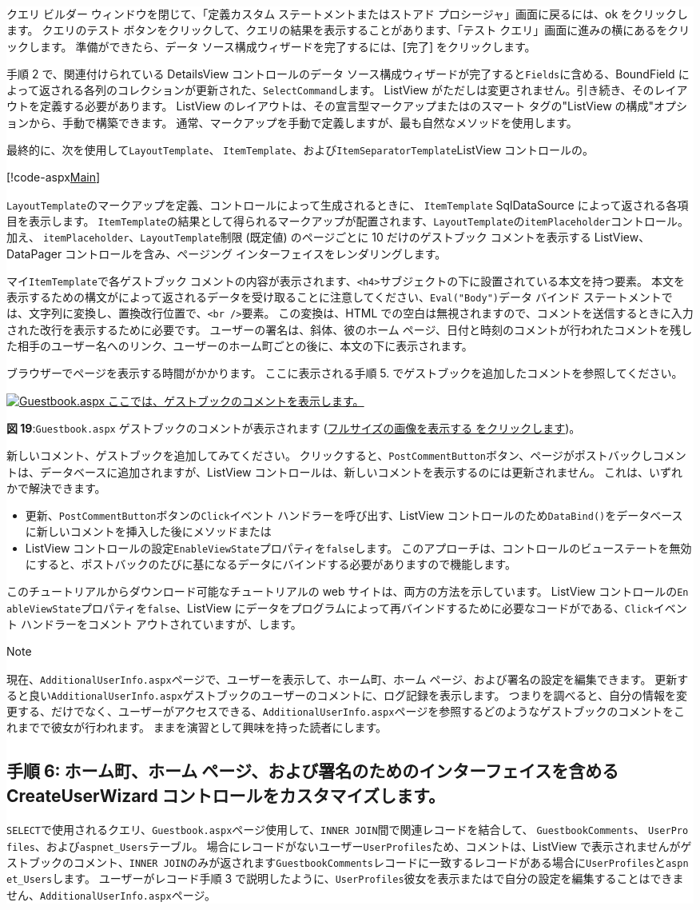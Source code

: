 
クエリ ビルダー ウィンドウを閉じて、「定義カスタム ステートメントまたはストアド プロシージャ」画面に戻るには、ok をクリックします。 クエリのテスト ボタンをクリックして、クエリの結果を表示することがあります、「テスト クエリ」画面に進みの横にあるをクリックします。 準備ができたら、データ ソース構成ウィザードを完了するには、[完了] をクリックします。

手順 2 で、関連付けられている DetailsView コントロールのデータ ソース構成ウィザードが完了すると`Fields`に含める、BoundField によって返される各列のコレクションが更新された、`SelectCommand`します。 ListView がただしは変更されません。引き続き、そのレイアウトを定義する必要があります。 ListView のレイアウトは、その宣言型マークアップまたはのスマート タグの"ListView の構成"オプションから、手動で構築できます。 通常、マークアップを手動で定義しますが、最も自然なメソッドを使用します。

最終的に、次を使用して`LayoutTemplate`、 `ItemTemplate`、および`ItemSeparatorTemplate`ListView コントロールの。

[!code-aspx[Main](storing-additional-user-information-cs/samples/sample10.aspx)]

`LayoutTemplate`のマークアップを定義、コントロールによって生成されるときに、 `ItemTemplate` SqlDataSource によって返される各項目を表示します。 `ItemTemplate`の結果として得られるマークアップが配置されます、`LayoutTemplate`の`itemPlaceholder`コントロール。 加え、 `itemPlaceholder`、`LayoutTemplate`制限 (既定値) のページごとに 10 だけのゲストブック コメントを表示する ListView、DataPager コントロールを含み、ページング インターフェイスをレンダリングします。

マイ`ItemTemplate`で各ゲストブック コメントの内容が表示されます、`<h4>`サブジェクトの下に設置されている本文を持つ要素。 本文を表示するための構文がによって返されるデータを受け取ることに注意してください、`Eval("Body")`データ バインド ステートメントでは、文字列に変換し、置換改行位置で、`<br />`要素。 この変換は、HTML での空白は無視されますので、コメントを送信するときに入力された改行を表示するために必要です。 ユーザーの署名は、斜体、彼のホーム ページ、日付と時刻のコメントが行われたコメントを残した相手のユーザー名へのリンク、ユーザーのホーム町ごとの後に、本文の下に表示されます。

ブラウザーでページを表示する時間がかかります。 ここに表示される手順 5. でゲストブックを追加したコメントを参照してください。


[![Guestbook.aspx ここでは、ゲストブックのコメントを表示します。](storing-additional-user-information-cs/_static/image56.png)](storing-additional-user-information-cs/_static/image55.png)

**図 19**:`Guestbook.aspx` ゲストブックのコメントが表示されます ([フルサイズの画像を表示する をクリックします](storing-additional-user-information-cs/_static/image57.png))。


新しいコメント、ゲストブックを追加してみてください。 クリックすると、`PostCommentButton`ボタン、ページがポストバックしコメントは、データベースに追加されますが、ListView コントロールは、新しいコメントを表示するのには更新されません。 これは、いずれかで解決できます。

- 更新、`PostCommentButton`ボタンの`Click`イベント ハンドラーを呼び出す、ListView コントロールのため`DataBind()`をデータベースに新しいコメントを挿入した後にメソッドまたは
- ListView コントロールの設定`EnableViewState`プロパティを`false`します。 このアプローチは、コントロールのビューステートを無効にすると、ポストバックのたびに基になるデータにバインドする必要がありますので機能します。

このチュートリアルからダウンロード可能なチュートリアルの web サイトは、両方の方法を示しています。 ListView コントロールの`EnableViewState`プロパティを`false`、ListView にデータをプログラムによって再バインドするために必要なコードがである、`Click`イベント ハンドラーをコメント アウトされていますが、します。

> [!NOTE]
> 現在、`AdditionalUserInfo.aspx`ページで、ユーザーを表示して、ホーム町、ホーム ページ、および署名の設定を編集できます。 更新すると良い`AdditionalUserInfo.aspx`ゲストブックのユーザーのコメントに、ログ記録を表示します。 つまりを調べると、自分の情報を変更する、だけでなく、ユーザーがアクセスできる、`AdditionalUserInfo.aspx`ページを参照するどのようなゲストブックのコメントをこれまでで彼女が行われます。 ままを演習として興味を持った読者にします。


## <a name="step-6-customizing-the-createuserwizard-control-to-include-an-interface-for-the-home-town-homepage-and-signature"></a>手順 6: ホーム町、ホーム ページ、および署名のためのインターフェイスを含める CreateUserWizard コントロールをカスタマイズします。

`SELECT`で使用されるクエリ、`Guestbook.aspx`ページ使用して、`INNER JOIN`間で関連レコードを結合して、 `GuestbookComments`、 `UserProfiles`、および`aspnet_Users`テーブル。 場合にレコードがないユーザー`UserProfiles`ため、コメントは、ListView で表示されませんがゲストブックのコメント、`INNER JOIN`のみが返されます`GuestbookComments`レコードに一致するレコードがある場合に`UserProfiles`と`aspnet_Users`します。 ユーザーがレコード手順 3 で説明したように、`UserProfiles`彼女を表示またはで自分の設定を編集することはできません、`AdditionalUserInfo.aspx`ページ。
